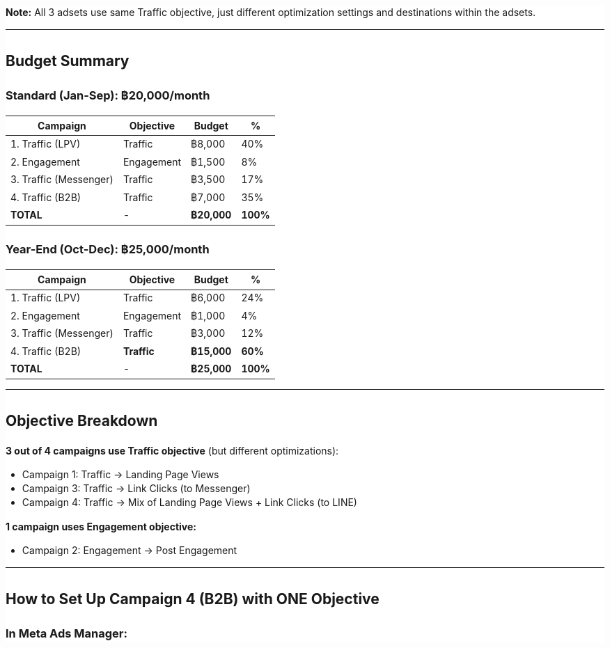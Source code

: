 **Note:** All 3 adsets use same Traffic objective, just different optimization settings and destinations within the adsets.

---

## Budget Summary

### Standard (Jan-Sep): ฿20,000/month

| Campaign | Objective | Budget | % |
|----------|-----------|--------|---|
| 1. Traffic (LPV) | Traffic | ฿8,000 | 40% |
| 2. Engagement | Engagement | ฿1,500 | 8% |
| 3. Traffic (Messenger) | Traffic | ฿3,500 | 17% |
| 4. Traffic (B2B) | Traffic | ฿7,000 | 35% |
| **TOTAL** | - | **฿20,000** | **100%** |

### Year-End (Oct-Dec): ฿25,000/month

| Campaign | Objective | Budget | % |
|----------|-----------|--------|---|
| 1. Traffic (LPV) | Traffic | ฿6,000 | 24% |
| 2. Engagement | Engagement | ฿1,000 | 4% |
| 3. Traffic (Messenger) | Traffic | ฿3,000 | 12% |
| 4. Traffic (B2B) | **Traffic** | **฿15,000** | **60%** |
| **TOTAL** | - | **฿25,000** | **100%** |

---

## Objective Breakdown

**3 out of 4 campaigns use Traffic objective** (but different optimizations):
- Campaign 1: Traffic → Landing Page Views
- Campaign 3: Traffic → Link Clicks (to Messenger)
- Campaign 4: Traffic → Mix of Landing Page Views + Link Clicks (to LINE)

**1 campaign uses Engagement objective:**
- Campaign 2: Engagement → Post Engagement

---

## How to Set Up Campaign 4 (B2B) with ONE Objective

### In Meta Ads Manager:
